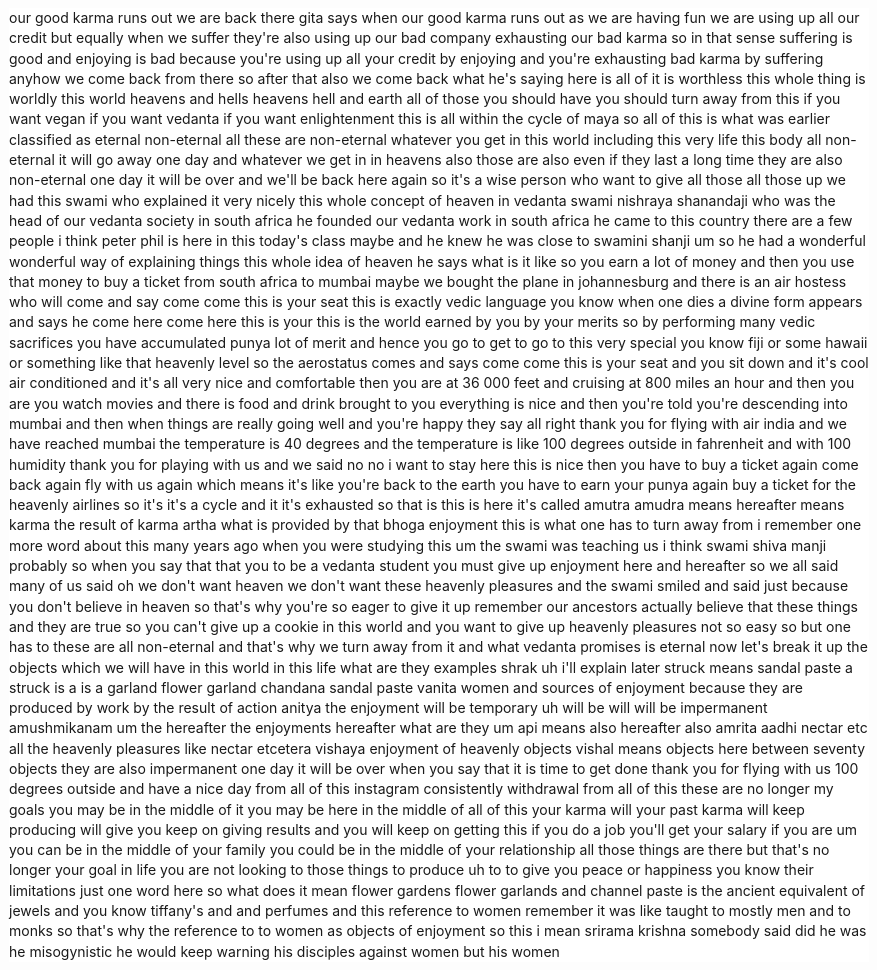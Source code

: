 our good karma runs out we are back there gita says when our good karma runs out as we are having fun we are using up all our credit but equally when we suffer they're also using up our bad company exhausting our bad karma so in that sense suffering is good and enjoying is bad because you're using up all your credit by enjoying and you're exhausting bad karma by suffering anyhow we come back from there so after that also we come back what he's saying here is all of it is worthless this whole thing is worldly this world heavens and hells heavens hell and earth all of those you should have you should turn away from this if you want vegan if you want vedanta if you want enlightenment this is all within the cycle of maya so all of this is what was earlier classified as eternal non-eternal all these are non-eternal whatever you get in this world including this very life this body all non-eternal it will go away one day and whatever we get in in heavens also those are also even if they last a long time they are also non-eternal one day it will be over and we'll be back here again so it's a wise person who want to give all those all those up we had this swami who explained it very nicely this whole concept of heaven in vedanta swami nishraya shanandaji who was the head of our vedanta society in south africa he founded our vedanta work in south africa he came to this country there are a few people i think peter phil is here in this today's class maybe and he knew he was close to swamini shanji um so he had a wonderful wonderful way of explaining things this whole idea of heaven he says what is it like so you earn a lot of money and then you use that money to buy a ticket from south africa to mumbai maybe we bought the plane in johannesburg and there is an air hostess who will come and say come come this is your seat this is exactly vedic language you know when one dies a divine form appears and says he come here come here this is your this is the world earned by you by your merits so by performing many vedic sacrifices you have accumulated punya lot of merit and hence you go to get to go to this very special you know fiji or some hawaii or something like that heavenly level so the aerostatus comes and says come come this is your seat and you sit down and it's cool air conditioned and it's all very nice and comfortable then you are at 36 000 feet and cruising at 800 miles an hour and then you are you watch movies and there is food and drink brought to you everything is nice and then you're told you're descending into mumbai and then when things are really going well and you're happy they say all right thank you for flying with air india and we have reached mumbai the temperature is 40 degrees and the temperature is like 100 degrees outside in fahrenheit and with 100 humidity thank you for playing with us and we said no no i want to stay here this is nice then you have to buy a ticket again come back again fly with us again which means it's like you're back to the earth you have to earn your punya again buy a ticket for the heavenly airlines so it's it's a cycle and it it's exhausted so that is this is here it's called amutra amudra means hereafter means karma the result of karma artha what is provided by that bhoga enjoyment this is what one has to turn away from i remember one more word about this many years ago when you were studying this um the swami was teaching us i think swami shiva manji probably so when you say that that you to be a vedanta student you must give up enjoyment here and hereafter so we all said many of us said oh we don't want heaven we don't want these heavenly pleasures and the swami smiled and said just because you don't believe in heaven so that's why you're so eager to give it up remember our ancestors actually believe that these things and they are true so you can't give up a cookie in this world and you want to give up heavenly pleasures not so easy so but one has to these are all non-eternal and that's why we turn away from it and what vedanta promises is eternal now let's break it up the objects which we will have in this world in this life what are they examples shrak uh i'll explain later struck means sandal paste a struck is a is a garland flower garland chandana sandal paste vanita women and sources of enjoyment because they are produced by work by the result of action anitya the enjoyment will be temporary uh will be will will be impermanent amushmikanam um the hereafter the enjoyments hereafter what are they um api means also hereafter also amrita aadhi nectar etc all the heavenly pleasures like nectar etcetera vishaya enjoyment of heavenly objects vishal means objects here between seventy objects they are also impermanent one day it will be over when you say that it is time to get done thank you for flying with us 100 degrees outside and have a nice day from all of this instagram consistently withdrawal from all of this these are no longer my goals you may be in the middle of it you may be here in the middle of all of this your karma will your past karma will keep producing will give you keep on giving results and you will keep on getting this if you do a job you'll get your salary if you are um you can be in the middle of your family you could be in the middle of your relationship all those things are there but that's no longer your goal in life you are not looking to those things to produce uh to to give you peace or happiness you know their limitations just one word here so what does it mean flower gardens flower garlands and channel paste is the ancient equivalent of jewels and you know tiffany's and and perfumes and this reference to women remember it was like taught to mostly men and to monks so that's why the reference to to women as objects of enjoyment so this i mean srirama krishna somebody said did he was he misogynistic he would keep warning his disciples against women but his women